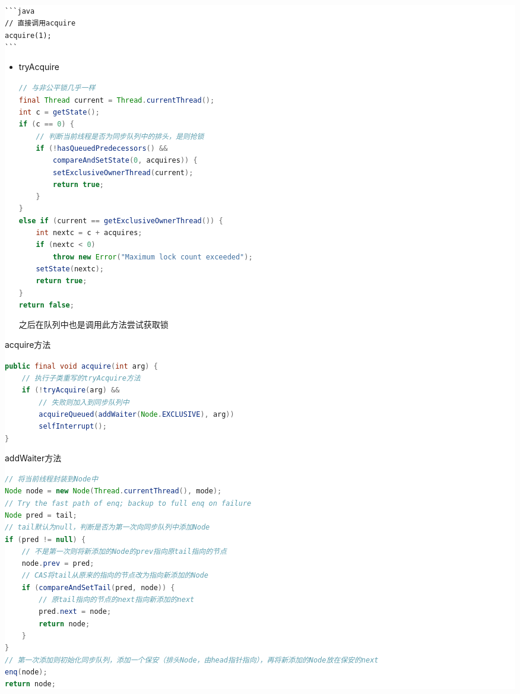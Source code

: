     ```java
    // 直接调用acquire
    acquire(1);
    ```

    

  - tryAcquire

    ```java
    // 与非公平锁几乎一样
    final Thread current = Thread.currentThread();
    int c = getState();
    if (c == 0) {
        // 判断当前线程是否为同步队列中的排头，是则抢锁
        if (!hasQueuedPredecessors() &&
            compareAndSetState(0, acquires)) {
            setExclusiveOwnerThread(current);
            return true;
        }
    }
    else if (current == getExclusiveOwnerThread()) {
        int nextc = c + acquires;
        if (nextc < 0)
            throw new Error("Maximum lock count exceeded");
        setState(nextc);
        return true;
    }
    return false;
    ```

    之后在队列中也是调用此方法尝试获取锁

acquire方法

```java
public final void acquire(int arg) {
    // 执行子类重写的tryAcquire方法
    if (!tryAcquire(arg) &&
        // 失败则加入到同步队列中
        acquireQueued(addWaiter(Node.EXCLUSIVE), arg))
        selfInterrupt();
}
```

addWaiter方法

```java
// 将当前线程封装到Node中
Node node = new Node(Thread.currentThread(), mode);
// Try the fast path of enq; backup to full enq on failure
Node pred = tail;
// tail默认为null，判断是否为第一次向同步队列中添加Node
if (pred != null) {
    // 不是第一次则将新添加的Node的prev指向原tail指向的节点
    node.prev = pred;
    // CAS将tail从原来的指向的节点改为指向新添加的Node
    if (compareAndSetTail(pred, node)) {
        // 原tail指向的节点的next指向新添加的next
        pred.next = node;
        return node;
    }
}
// 第一次添加则初始化同步队列，添加一个保安（排头Node，由head指针指向），再将新添加的Node放在保安的next
enq(node);
return node;
```
